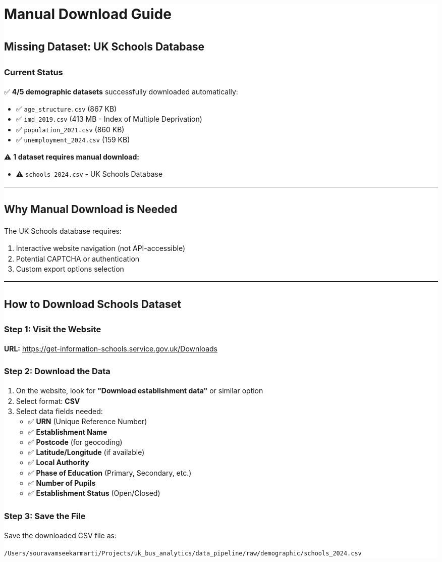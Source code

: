 # Manual Download Guide

## Missing Dataset: UK Schools Database

### Current Status
✅ **4/5 demographic datasets** successfully downloaded automatically:
- ✅ `age_structure.csv` (867 KB)
- ✅ `imd_2019.csv` (413 MB - Index of Multiple Deprivation)
- ✅ `population_2021.csv` (860 KB)
- ✅ `unemployment_2024.csv` (159 KB)

⚠️ **1 dataset requires manual download:**
- ⚠️ `schools_2024.csv` - UK Schools Database

---

## Why Manual Download is Needed

The UK Schools database requires:
1. Interactive website navigation (not API-accessible)
2. Potential CAPTCHA or authentication
3. Custom export options selection

---

## How to Download Schools Dataset

### Step 1: Visit the Website
**URL:** https://get-information-schools.service.gov.uk/Downloads

### Step 2: Download the Data
1. On the website, look for **"Download establishment data"** or similar option
2. Select format: **CSV**
3. Select data fields needed:
   - ✅ **URN** (Unique Reference Number)
   - ✅ **Establishment Name**
   - ✅ **Postcode** (for geocoding)
   - ✅ **Latitude/Longitude** (if available)
   - ✅ **Local Authority**
   - ✅ **Phase of Education** (Primary, Secondary, etc.)
   - ✅ **Number of Pupils**
   - ✅ **Establishment Status** (Open/Closed)

### Step 3: Save the File
Save the downloaded CSV file as:
```
/Users/souravamseekarmarti/Projects/uk_bus_analytics/data_pipeline/raw/demographic/schools_2024.csv
```
